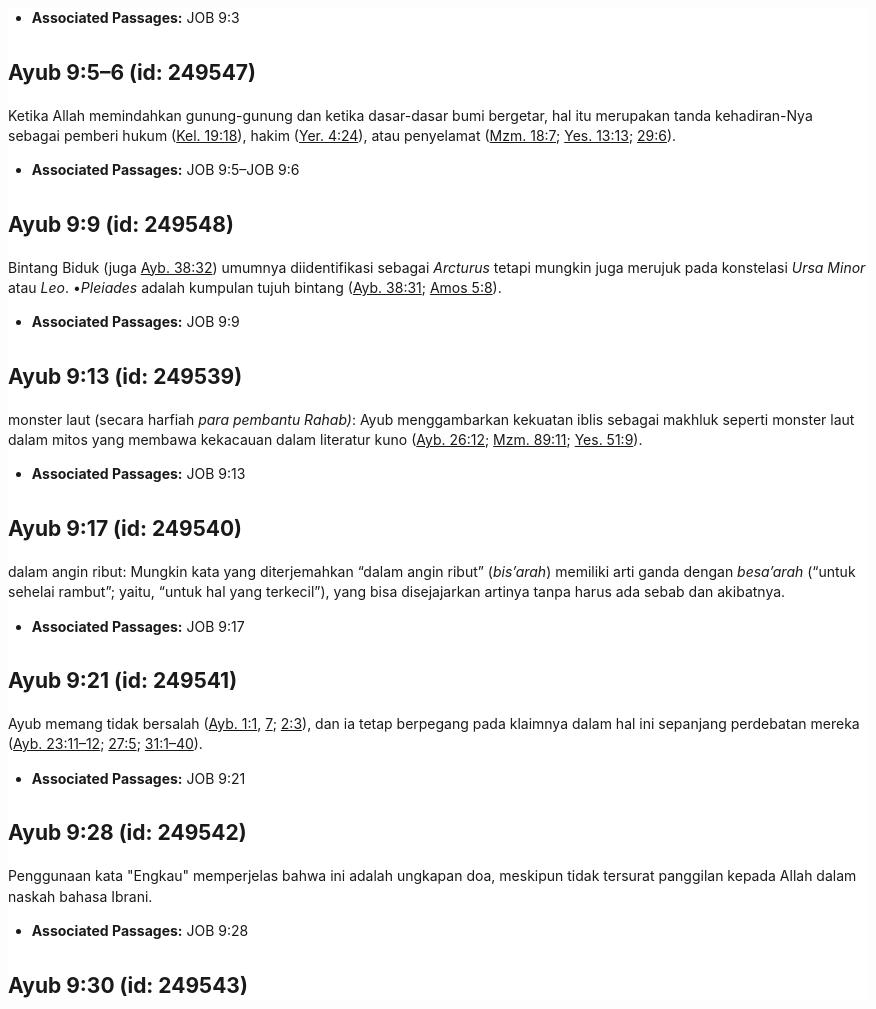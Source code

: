 * **Associated Passages:** JOB 9:3

## Ayub 9:5–6 (id: 249547)

Ketika Allah memindahkan gunung\-gunung dan ketika dasar\-dasar bumi bergetar, hal itu merupakan tanda kehadiran\-Nya sebagai pemberi hukum ([Kel. 19:18](https://ref.ly/Exod19:18)), hakim ([Yer. 4:24](https://ref.ly/Jer4:24)), atau penyelamat ([Mzm. 18:7](https://ref.ly/Ps18:7); [Yes. 13:13](https://ref.ly/Isa13:13); [29:6](https://ref.ly/Isa29:6)).

* **Associated Passages:** JOB 9:5–JOB 9:6

## Ayub 9:9 (id: 249548)

Bintang Biduk (juga [Ayb. 38:32](https://ref.ly/Job38:32)) umumnya diidentifikasi sebagai *Arcturus* tetapi mungkin juga merujuk pada konstelasi *Ursa Minor* atau *Leo*. •*Pleiades* adalah kumpulan tujuh bintang ([Ayb. 38:31](https://ref.ly/Job38:31); [Amos 5:8](https://ref.ly/Amos5:8)). 

* **Associated Passages:** JOB 9:9

## Ayub 9:13 (id: 249539)

monster laut (secara harfiah *para* *pembantu Rahab)*: Ayub menggambarkan kekuatan iblis sebagai makhluk seperti monster laut dalam mitos yang membawa kekacauan dalam literatur kuno ([Ayb. 26:12](https://ref.ly/Job26:12); [Mzm. 89:11](https://ref.ly/Ps89:11); [Yes. 51:9](https://ref.ly/Isa51:9)).

* **Associated Passages:** JOB 9:13

## Ayub 9:17 (id: 249540)

dalam angin ribut: Mungkin kata yang diterjemahkan “dalam angin ribut” (*bis’arah*) memiliki arti ganda dengan *besa’arah* (“untuk sehelai rambut”; yaitu, “untuk hal yang terkecil”), yang bisa disejajarkan artinya tanpa harus ada sebab dan akibatnya. 

* **Associated Passages:** JOB 9:17

## Ayub 9:21 (id: 249541)

Ayub memang tidak bersalah ([Ayb. 1:1](https://ref.ly/Job1:1), [7](https://ref.ly/Job1:7); [2:3](https://ref.ly/Job2:3)), dan ia tetap berpegang pada klaimnya dalam hal ini sepanjang perdebatan mereka ([Ayb. 23:11–12](https://ref.ly/Job23:11-Job23:12); [27:5](https://ref.ly/Job27:5); [31:1–40](https://ref.ly/Job31:1-Job31:40)).

* **Associated Passages:** JOB 9:21

## Ayub 9:28 (id: 249542)

Penggunaan kata "Engkau" memperjelas bahwa ini adalah ungkapan doa, meskipun tidak tersurat panggilan kepada Allah dalam naskah bahasa Ibrani.

* **Associated Passages:** JOB 9:28

## Ayub 9:30 (id: 249543)
